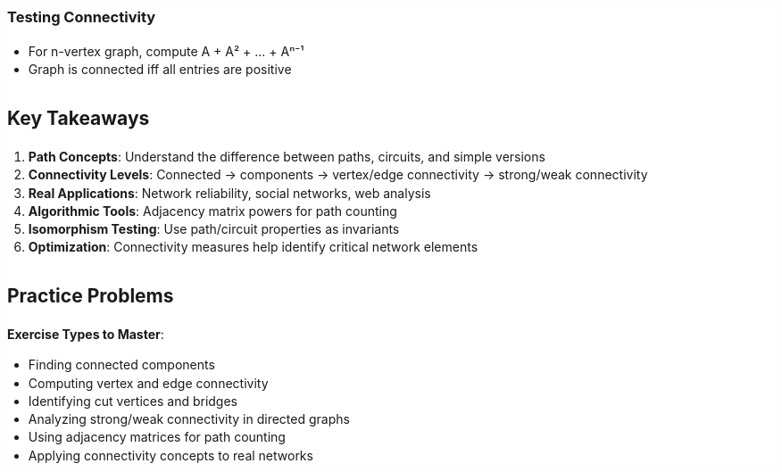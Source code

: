 ### Testing Connectivity
- For n-vertex graph, compute A + A² + ... + Aⁿ⁻¹
- Graph is connected iff all entries are positive

## Key Takeaways

1. **Path Concepts**: Understand the difference between paths, circuits, and simple versions
2. **Connectivity Levels**: Connected → components → vertex/edge connectivity → strong/weak connectivity  
3. **Real Applications**: Network reliability, social networks, web analysis
4. **Algorithmic Tools**: Adjacency matrix powers for path counting
5. **Isomorphism Testing**: Use path/circuit properties as invariants
6. **Optimization**: Connectivity measures help identify critical network elements

## Practice Problems

**Exercise Types to Master**:
- Finding connected components
- Computing vertex and edge connectivity
- Identifying cut vertices and bridges  
- Analyzing strong/weak connectivity in directed graphs
- Using adjacency matrices for path counting
- Applying connectivity concepts to real networks